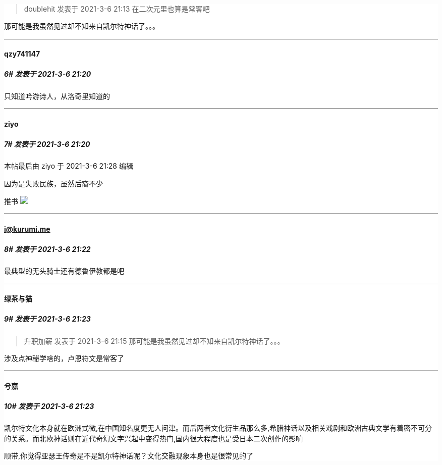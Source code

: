 
<blockquote>doublehit 发表于 2021-3-6 21:13
在二次元里也算是常客吧</blockquote>
那可能是我虽然见过却不知来自凯尔特神话了。。。


-----

####  qzy741147  
##### 6#       发表于 2021-3-6 21:20


只知道吟游诗人，从洛奇里知道的


-----

####  ziyo  
##### 7#       发表于 2021-3-6 21:20


 本帖最后由 ziyo 于 2021-3-6 21:28 编辑 

因为是失败民族，虽然后裔不少

推书
<img src="https://p.sda1.dev/1/58dfeea8a16dbd04820708a1f0de7d5b/IMG_CMP_205787333.jpeg" referrerpolicy="no-referrer">


-----

####  i@kurumi.me  
##### 8#       发表于 2021-3-6 21:22


最典型的无头骑士还有德鲁伊教都是吧


-----

####  绿茶与猫  
##### 9#       发表于 2021-3-6 21:23


<blockquote>升职加薪 发表于 2021-3-6 21:15
那可能是我虽然见过却不知来自凯尔特神话了。。。</blockquote>
涉及点神秘学啥的，卢恩符文是常客了


-----

####  兮嘉  
##### 10#       发表于 2021-3-6 21:23


凯尔特文化本身就在欧洲式微,在中国知名度更无人问津。而后两者文化衍生品那么多,希腊神话以及相关戏剧和欧洲古典文学有着密不可分的关系。而北欧神话则在近代奇幻文字兴起中变得热门,国内很大程度也是受日本二次创作的影响

顺带,你觉得亚瑟王传奇是不是凯尔特神话呢？文化交融现象本身也是很常见的了
